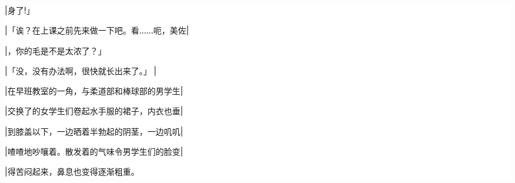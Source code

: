 |身了!」

|「诶？在上课之前先来做一下吧。看……呃，美佐|

|，你的毛是不是太浓了？」

|「没，没有办法啊，很快就长出来了。」 |

|在早班教室的一角，与柔道部和棒球部的男学生|

|交换了的女学生们卷起水手服的裙子，内衣也垂|

|到膝盖以下，一边晒着半勃起的阴茎，一边叽叽|

|喳喳地吵嚷着。散发着的气味令男学生们的脸变|

|得苦闷起来，鼻息也变得逐渐粗重。


